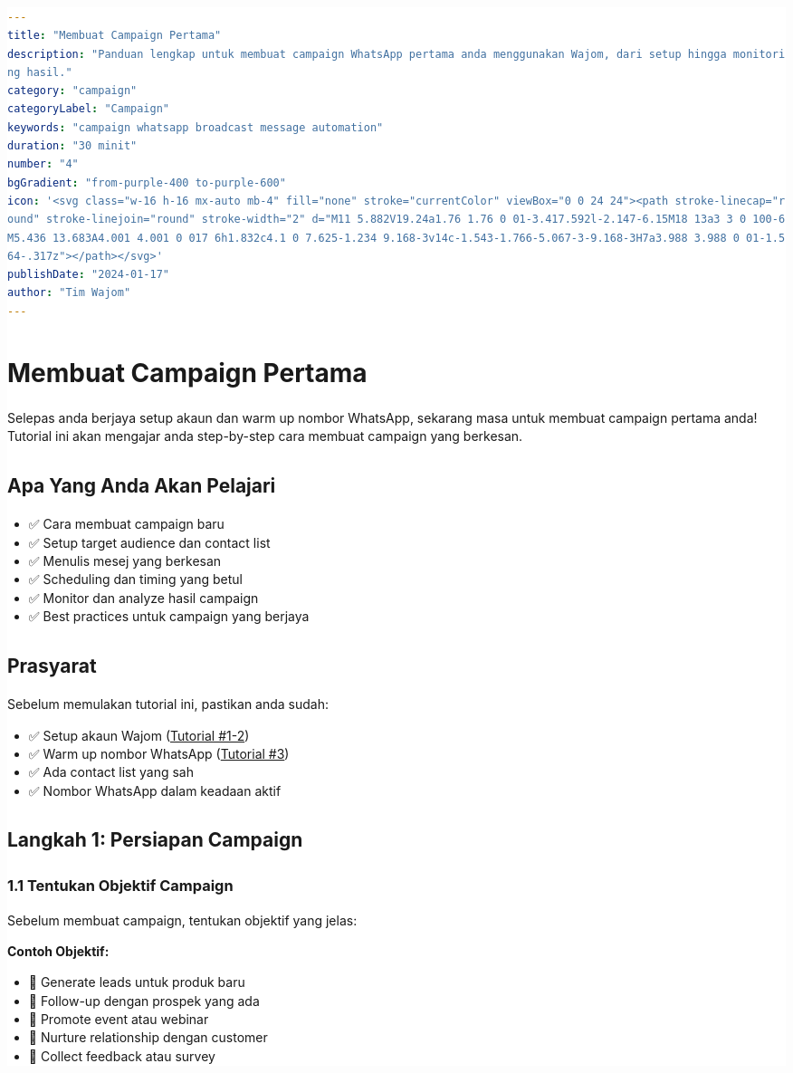 ```yaml
---
title: "Membuat Campaign Pertama"
description: "Panduan lengkap untuk membuat campaign WhatsApp pertama anda menggunakan Wajom, dari setup hingga monitoring hasil."
category: "campaign"
categoryLabel: "Campaign"
keywords: "campaign whatsapp broadcast message automation"
duration: "30 minit"
number: "4"
bgGradient: "from-purple-400 to-purple-600"
icon: '<svg class="w-16 h-16 mx-auto mb-4" fill="none" stroke="currentColor" viewBox="0 0 24 24"><path stroke-linecap="round" stroke-linejoin="round" stroke-width="2" d="M11 5.882V19.24a1.76 1.76 0 01-3.417.592l-2.147-6.15M18 13a3 3 0 100-6M5.436 13.683A4.001 4.001 0 017 6h1.832c4.1 0 7.625-1.234 9.168-3v14c-1.543-1.766-5.067-3-9.168-3H7a3.988 3.988 0 01-1.564-.317z"></path></svg>'
publishDate: "2024-01-17"
author: "Tim Wajom"
---
```


# Membuat Campaign Pertama

Selepas anda berjaya setup akaun dan warm up nombor WhatsApp, sekarang masa untuk membuat campaign pertama anda! Tutorial ini akan mengajar anda step-by-step cara membuat campaign yang berkesan.

## Apa Yang Anda Akan Pelajari

- ✅ Cara membuat campaign baru
- ✅ Setup target audience dan contact list
- ✅ Menulis mesej yang berkesan
- ✅ Scheduling dan timing yang betul
- ✅ Monitor dan analyze hasil campaign
- ✅ Best practices untuk campaign yang berjaya

## Prasyarat

Sebelum memulakan tutorial ini, pastikan anda sudah:
- ✅ Setup akaun Wajom ([Tutorial #1-2](/tutorial/cara-buat-akun-baru-hubungkan-whatsapp))
- ✅ Warm up nombor WhatsApp ([Tutorial #3](/tutorial/cara-warm-up-nombor-whatsapp))
- ✅ Ada contact list yang sah
- ✅ Nombor WhatsApp dalam keadaan aktif

## Langkah 1: Persiapan Campaign

### 1.1 Tentukan Objektif Campaign

Sebelum membuat campaign, tentukan objektif yang jelas:

**Contoh Objektif:**
- 🎯 Generate leads untuk produk baru
- 🎯 Follow-up dengan prospek yang ada
- 🎯 Promote event atau webinar
- 🎯 Nurture relationship dengan customer
- 🎯 Collect feedback atau survey
